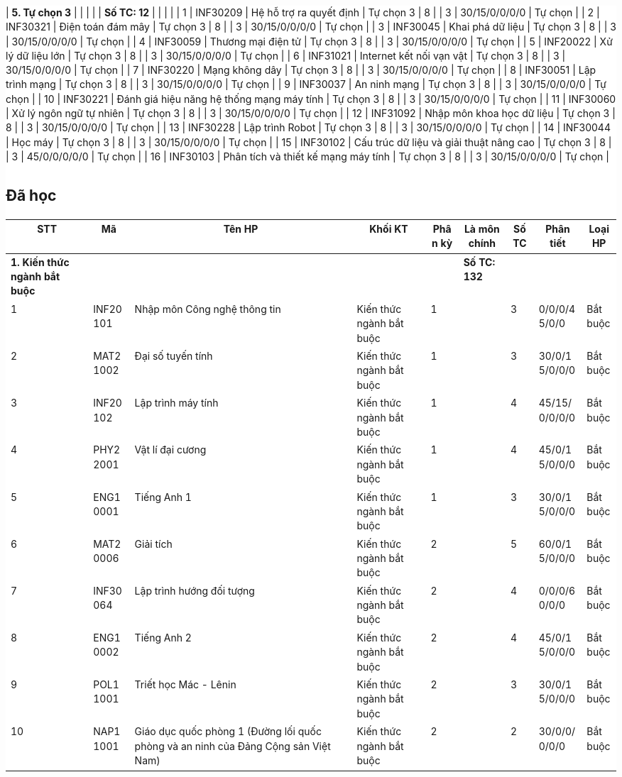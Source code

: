 | **5. Tự chọn 3**                |          |                                           |                          |         | **Số TC: 12**  |       |                |          |
| 1                               | INF30209 | Hệ hỗ trợ ra quyết định                   | Tự chọn 3                | 8       |                | 3     | 30/15/0/0/0/0  | Tự chọn  |
| 2                               | INF30321 | Điện toán đám mây                         | Tự chọn 3                | 8       |                | 3     | 30/15/0/0/0/0  | Tự chọn  |
| 3                               | INF30045 | Khai phá dữ liệu                          | Tự chọn 3                | 8       |                | 3     | 30/15/0/0/0/0  | Tự chọn  |
| 4                               | INF30059 | Thương mại điện tử                        | Tự chọn 3                | 8       |                | 3     | 30/15/0/0/0/0  | Tự chọn  |
| 5                               | INF20022 | Xử lý dữ liệu lớn                         | Tự chọn 3                | 8       |                | 3     | 30/15/0/0/0/0  | Tự chọn  |
| 6                               | INF31021 | Internet kết nối vạn vật                  | Tự chọn 3                | 8       |                | 3     | 30/15/0/0/0/0  | Tự chọn  |
| 7                               | INF30220 | Mạng không dây                            | Tự chọn 3                | 8       |                | 3     | 30/15/0/0/0/0  | Tự chọn  |
| 8                               | INF30051 | Lập trình mạng                            | Tự chọn 3                | 8       |                | 3     | 30/15/0/0/0/0  | Tự chọn  |
| 9                               | INF30037 | An ninh mạng                              | Tự chọn 3                | 8       |                | 3     | 30/15/0/0/0/0  | Tự chọn  |
| 10                              | INF30221 | Đánh giá hiệu năng hệ thống mạng máy tính | Tự chọn 3                | 8       |                | 3     | 30/15/0/0/0/0  | Tự chọn  |
| 11                              | INF30060 | Xử lý ngôn ngữ tự nhiên                   | Tự chọn 3                | 8       |                | 3     | 30/15/0/0/0/0  | Tự chọn  |
| 12                              | INF31092 | Nhập môn khoa học dữ liệu                 | Tự chọn 3                | 8       |                | 3     | 30/15/0/0/0/0  | Tự chọn  |
| 13                              | INF30228 | Lập trình Robot                           | Tự chọn 3                | 8       |                | 3     | 30/15/0/0/0/0  | Tự chọn  |
| 14                              | INF30044 | Học máy                                   | Tự chọn 3                | 8       |                | 3     | 30/15/0/0/0/0  | Tự chọn  |
| 15                              | INF30102 | Cấu trúc dữ liệu và giải thuật nâng cao   | Tự chọn 3                | 8       |                | 3     | 45/0/0/0/0/0   | Tự chọn  |
| 16                              | INF30103 | Phân tích và thiết kế mạng máy tính       | Tự chọn 3                | 8       |                | 3     | 30/15/0/0/0/0  | Tự chọn  |
## Đã học
| STT                             | Mã           | Tên HP                                                                                 | Khối KT                      | Phân kỳ | Là môn chính   | Số TC | Phân tiết         | Loại HP      |
| ------------------------------- | ------------ | -------------------------------------------------------------------------------------- | ---------------------------- | ------- | -------------- | ----- | ----------------- | ------------ |
| **1. Kiến thức ngành bắt buộc** |              |                                                                                        |                              |         | **Số TC: 132** |       |                   |              |
| 1                           | INF20101 | Nhập môn Công nghệ thông tin                                                       | Kiến thức ngành bắt buộc | 1   |                | 3 | 0/0/0/45/0/0  | Bắt buộc |
| 2                           | MAT21002 | Đại số tuyến tính                                                                  | Kiến thức ngành bắt buộc | 1   |                | 3 | 30/0/15/0/0/0 | Bắt buộc |
| 3                           | INF20102 | Lập trình máy tính                                                                 | Kiến thức ngành bắt buộc | 1   |                | 4 | 45/15/0/0/0/0 | Bắt buộc |
| 4                           | PHY22001 | Vật lí đại cương                                                                   | Kiến thức ngành bắt buộc | 1   |                | 4 | 45/0/15/0/0/0 | Bắt buộc |
| 5                           | ENG10001 | Tiếng Anh 1                                                                        | Kiến thức ngành bắt buộc | 1   |                | 3 | 30/0/15/0/0/0 | Bắt buộc |
| 6                           | MAT20006 | Giải tích                                                                          | Kiến thức ngành bắt buộc | 2   |                | 5 | 60/0/15/0/0/0 | Bắt buộc |
| 7                           | INF30064 | Lập trình hướng đối tượng                                                          | Kiến thức ngành bắt buộc | 2   |                | 4 | 0/0/0/60/0/0  | Bắt buộc |
| 8                           | ENG10002 | Tiếng Anh 2                                                                        | Kiến thức ngành bắt buộc | 2   |                | 4 | 45/0/15/0/0/0 | Bắt buộc |
| 9                           | POL11001 | Triết học Mác - Lênin                                                              | Kiến thức ngành bắt buộc | 2   |                | 3 | 30/0/15/0/0/0 | Bắt buộc |
| 10                          | NAP11001 | Giáo dục quốc phòng 1 (Đường lối quốc phòng và an ninh của Đảng Cộng sản Việt Nam) | Kiến thức ngành bắt buộc | 2   |                | 2 | 30/0/0/0/0/0  | Bắt buộc |